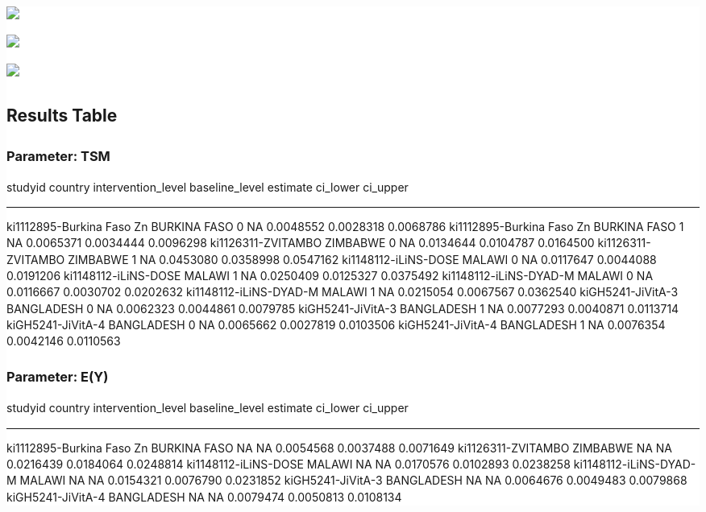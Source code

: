 ![](/tmp/be72187b-28c4-4710-95d7-5383274073f4/0351d3af-675d-436f-97c3-b7fa9faa5fe9/REPORT_files/figure-html/plot_rr-1.png)



![](/tmp/be72187b-28c4-4710-95d7-5383274073f4/0351d3af-675d-436f-97c3-b7fa9faa5fe9/REPORT_files/figure-html/plot_paf-1.png)

![](/tmp/be72187b-28c4-4710-95d7-5383274073f4/0351d3af-675d-436f-97c3-b7fa9faa5fe9/REPORT_files/figure-html/plot_par-1.png)

## Results Table

### Parameter: TSM


studyid                     country        intervention_level   baseline_level     estimate    ci_lower    ci_upper
--------------------------  -------------  -------------------  ---------------  ----------  ----------  ----------
ki1112895-Burkina Faso Zn   BURKINA FASO   0                    NA                0.0048552   0.0028318   0.0068786
ki1112895-Burkina Faso Zn   BURKINA FASO   1                    NA                0.0065371   0.0034444   0.0096298
ki1126311-ZVITAMBO          ZIMBABWE       0                    NA                0.0134644   0.0104787   0.0164500
ki1126311-ZVITAMBO          ZIMBABWE       1                    NA                0.0453080   0.0358998   0.0547162
ki1148112-iLiNS-DOSE        MALAWI         0                    NA                0.0117647   0.0044088   0.0191206
ki1148112-iLiNS-DOSE        MALAWI         1                    NA                0.0250409   0.0125327   0.0375492
ki1148112-iLiNS-DYAD-M      MALAWI         0                    NA                0.0116667   0.0030702   0.0202632
ki1148112-iLiNS-DYAD-M      MALAWI         1                    NA                0.0215054   0.0067567   0.0362540
kiGH5241-JiVitA-3           BANGLADESH     0                    NA                0.0062323   0.0044861   0.0079785
kiGH5241-JiVitA-3           BANGLADESH     1                    NA                0.0077293   0.0040871   0.0113714
kiGH5241-JiVitA-4           BANGLADESH     0                    NA                0.0065662   0.0027819   0.0103506
kiGH5241-JiVitA-4           BANGLADESH     1                    NA                0.0076354   0.0042146   0.0110563


### Parameter: E(Y)


studyid                     country        intervention_level   baseline_level     estimate    ci_lower    ci_upper
--------------------------  -------------  -------------------  ---------------  ----------  ----------  ----------
ki1112895-Burkina Faso Zn   BURKINA FASO   NA                   NA                0.0054568   0.0037488   0.0071649
ki1126311-ZVITAMBO          ZIMBABWE       NA                   NA                0.0216439   0.0184064   0.0248814
ki1148112-iLiNS-DOSE        MALAWI         NA                   NA                0.0170576   0.0102893   0.0238258
ki1148112-iLiNS-DYAD-M      MALAWI         NA                   NA                0.0154321   0.0076790   0.0231852
kiGH5241-JiVitA-3           BANGLADESH     NA                   NA                0.0064676   0.0049483   0.0079868
kiGH5241-JiVitA-4           BANGLADESH     NA                   NA                0.0079474   0.0050813   0.0108134

